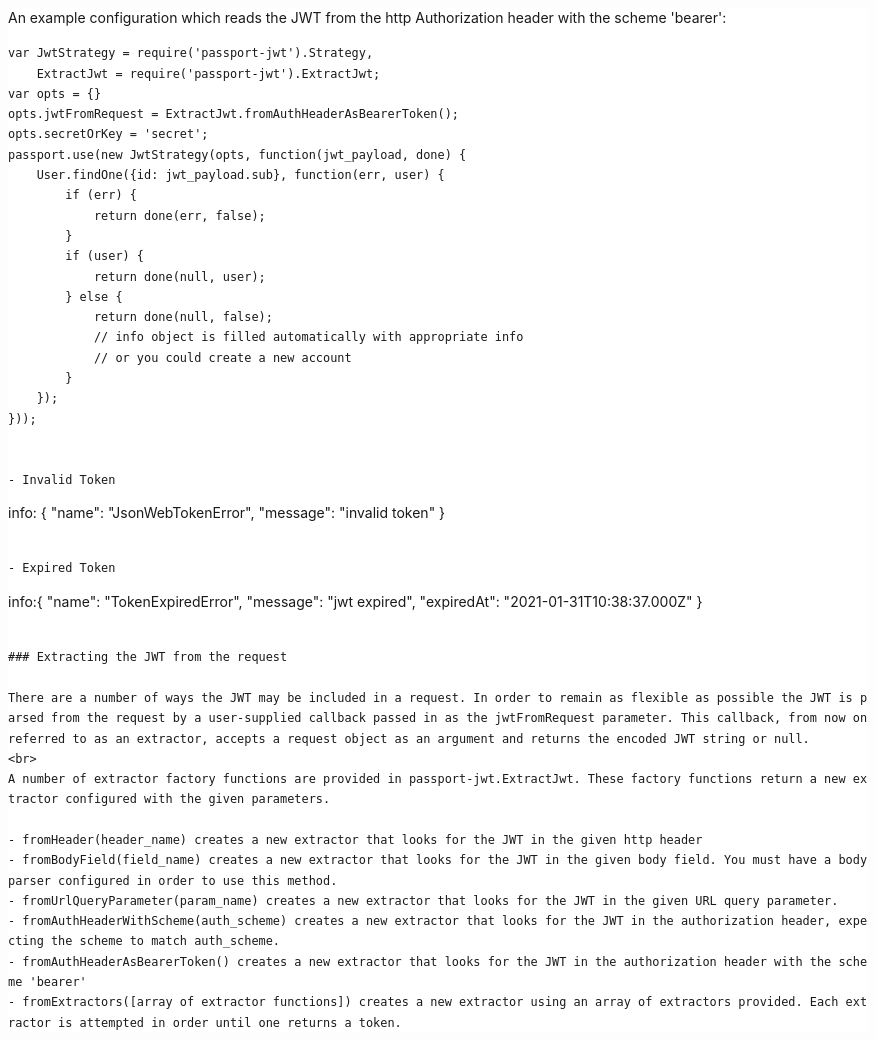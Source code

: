 An example configuration which reads the JWT from the http Authorization header with the scheme 'bearer':

```
var JwtStrategy = require('passport-jwt').Strategy,
    ExtractJwt = require('passport-jwt').ExtractJwt;
var opts = {}
opts.jwtFromRequest = ExtractJwt.fromAuthHeaderAsBearerToken();
opts.secretOrKey = 'secret';
passport.use(new JwtStrategy(opts, function(jwt_payload, done) {
    User.findOne({id: jwt_payload.sub}, function(err, user) {
        if (err) {
            return done(err, false);
        }
        if (user) {
            return done(null, user);
        } else {
            return done(null, false);
            // info object is filled automatically with appropriate info
            // or you could create a new account
        }
    });
}));


- Invalid Token
```

info: {
"name": "JsonWebTokenError",
"message": "invalid token"
}

```

- Expired Token
```

info:{
"name": "TokenExpiredError",
"message": "jwt expired",
"expiredAt": "2021-01-31T10:38:37.000Z"
}

```

### Extracting the JWT from the request

There are a number of ways the JWT may be included in a request. In order to remain as flexible as possible the JWT is parsed from the request by a user-supplied callback passed in as the jwtFromRequest parameter. This callback, from now on referred to as an extractor, accepts a request object as an argument and returns the encoded JWT string or null.
<br>
A number of extractor factory functions are provided in passport-jwt.ExtractJwt. These factory functions return a new extractor configured with the given parameters.

- fromHeader(header_name) creates a new extractor that looks for the JWT in the given http header
- fromBodyField(field_name) creates a new extractor that looks for the JWT in the given body field. You must have a body parser configured in order to use this method.
- fromUrlQueryParameter(param_name) creates a new extractor that looks for the JWT in the given URL query parameter.
- fromAuthHeaderWithScheme(auth_scheme) creates a new extractor that looks for the JWT in the authorization header, expecting the scheme to match auth_scheme.
- fromAuthHeaderAsBearerToken() creates a new extractor that looks for the JWT in the authorization header with the scheme 'bearer'
- fromExtractors([array of extractor functions]) creates a new extractor using an array of extractors provided. Each extractor is attempted in order until one returns a token.
```